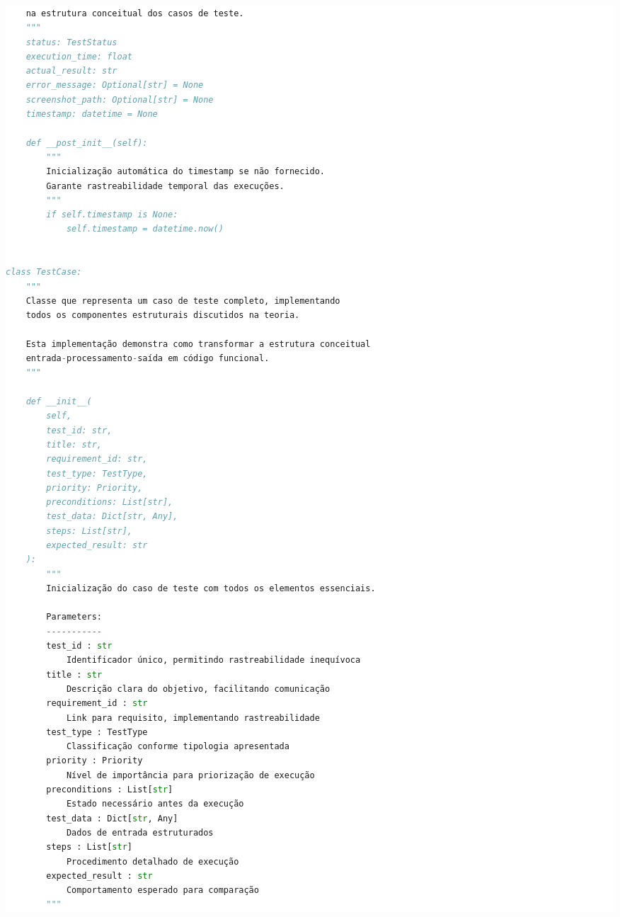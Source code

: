 ```python
    na estrutura conceitual dos casos de teste.
    """
    status: TestStatus
    execution_time: float
    actual_result: str
    error_message: Optional[str] = None
    screenshot_path: Optional[str] = None
    timestamp: datetime = None
    
    def __post_init__(self):
        """
        Inicialização automática do timestamp se não fornecido.
        Garante rastreabilidade temporal das execuções.
        """
        if self.timestamp is None:
            self.timestamp = datetime.now()


class TestCase:
    """
    Classe que representa um caso de teste completo, implementando
    todos os componentes estruturais discutidos na teoria.
    
    Esta implementação demonstra como transformar a estrutura conceitual
    entrada-processamento-saída em código funcional.
    """
    
    def __init__(
        self,
        test_id: str,
        title: str,
        requirement_id: str,
        test_type: TestType,
        priority: Priority,
        preconditions: List[str],
        test_data: Dict[str, Any],
        steps: List[str],
        expected_result: str
    ):
        """
        Inicialização do caso de teste com todos os elementos essenciais.
        
        Parameters:
        -----------
        test_id : str
            Identificador único, permitindo rastreabilidade inequívoca
        title : str
            Descrição clara do objetivo, facilitando comunicação
        requirement_id : str
            Link para requisito, implementando rastreabilidade
        test_type : TestType
            Classificação conforme tipologia apresentada
        priority : Priority
            Nível de importância para priorização de execução
        preconditions : List[str]
            Estado necessário antes da execução
        test_data : Dict[str, Any]
            Dados de entrada estruturados
        steps : List[str]
            Procedimento detalhado de execução
        expected_result : str
            Comportamento esperado para comparação
        """
```